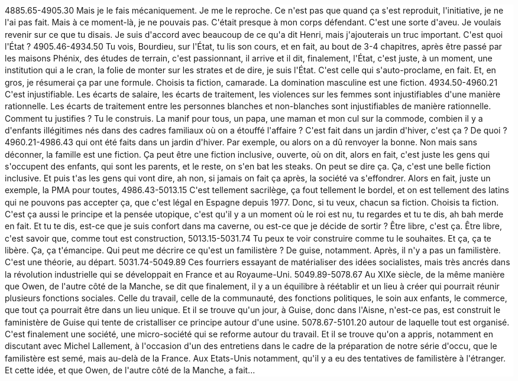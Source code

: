 4885.65-4905.30   Mais je le fais mécaniquement. Je me le reproche. Ce n'est pas que quand ça s'est reproduit, l'initiative, je ne l'ai pas fait. Mais à ce moment-là, je ne pouvais pas. C'était presque à mon corps défendant. C'est une sorte d'aveu. Je voulais revenir sur ce que tu disais. Je suis d'accord avec beaucoup de ce qu'a dit Henri, mais j'ajouterais un truc important. C'est quoi l'État ?
4905.46-4934.50   Tu vois, Bourdieu, sur l'État, tu lis son cours, et en fait, au bout de 3-4 chapitres, après être passé par les maisons Phénix, des études de terrain, c'est passionnant, il arrive et il dit, finalement, l'État, c'est juste, à un moment, une institution qui a le cran, la folie de monter sur les strates et de dire, je suis l'État. C'est celle qui s'auto-proclame, en fait. Et, en gros, je résumerai ça par une formule. Choisis ta fiction, camarade. La domination masculine est une fiction.
4934.50-4960.21   C'est injustifiable. Les écarts de salaire, les écarts de traitement, les violences sur les femmes sont injustifiables d'une manière rationnelle. Les écarts de traitement entre les personnes blanches et non-blanches sont injustifiables de manière rationnelle. Comment tu justifies ? Tu le construis. La manif pour tous, un papa, une maman et mon cul sur la commode, combien il y a d'enfants illégitimes nés dans des cadres familiaux où on a étouffé l'affaire ? C'est fait dans un jardin d'hiver, c'est ça ? De quoi ?
4960.21-4986.43   qui ont été faits dans un jardin d'hiver. Par exemple, ou alors on a dû renvoyer la bonne. Non mais sans déconner, la famille est une fiction. Ça peut être une fiction inclusive, ouverte, où on dit, alors en fait, c'est juste les gens qui s'occupent des enfants, qui sont les parents, et le reste, on s'en bat les steaks. On peut se dire ça. Ça, c'est une belle fiction inclusive. Et puis t'as les gens qui vont dire, ah non, si jamais on fait ça après, la société va s'effondrer. Alors en fait, juste un exemple, la PMA pour toutes,
4986.43-5013.15   C'est tellement sacrilège, ça fout tellement le bordel, et on est tellement des latins qui ne pouvons pas accepter ça, que c'est légal en Espagne depuis 1977. Donc, si tu veux, chacun sa fiction. Choisis ta fiction. C'est ça aussi le principe et la pensée utopique, c'est qu'il y a un moment où le roi est nu, tu regardes et tu te dis, ah bah merde en fait. Et tu te dis, est-ce que je suis confort dans ma caverne, ou est-ce que je décide de sortir ? Être libre, c'est ça. Être libre, c'est savoir que, comme tout est construction,
5013.15-5031.74   Tu peux te voir construire comme tu le souhaites. Et ça, ça te libère. Ça, ça t'émancipe. Qui peut me décrire ce qu'est un familistère ? De guise, notamment. Après, il n'y a pas un familistère. C'est une théorie, au départ.
5031.74-5049.89   Ces fourriers essayant de matérialiser des idées socialistes, mais très ancrés dans la révolution industrielle qui se développait en France et au Royaume-Uni.
5049.89-5078.67   Au XIXe siècle, de la même manière que Owen, de l'autre côté de la Manche, se dit que finalement, il y a un équilibre à réétablir et un lieu à créer qui pourrait réunir plusieurs fonctions sociales. Celle du travail, celle de la communauté, des fonctions politiques, le soin aux enfants, le commerce, que tout ça pourrait être dans un lieu unique. Et il se trouve qu'un jour, à Guise, donc dans l'Aisne, n'est-ce pas, est construit le faministère de Guise qui tente de cristalliser ce principe autour d'une usine.
5078.67-5101.20   autour de laquelle tout est organisé. C'est finalement une société, une micro-société qui se reforme autour du travail. Et il se trouve qu'on a appris, notamment en discutant avec Michel Lallement, à l'occasion d'un des entretiens dans le cadre de la préparation de notre série d'occu, que le familistère est semé, mais au-delà de la France. Aux Etats-Unis notamment, qu'il y a eu des tentatives de familistère à l'étranger. Et cette idée, et que Owen, de l'autre côté de la Manche, a fait...
